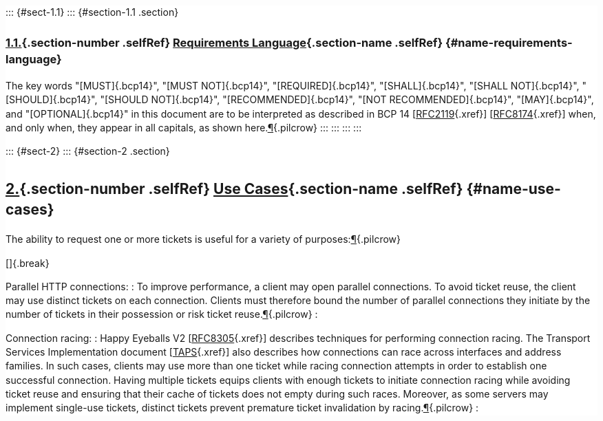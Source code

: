 ::: {#sect-1.1}
::: {#section-1.1 .section}
### [1.1.](#section-1.1){.section-number .selfRef} [Requirements Language](#name-requirements-language){.section-name .selfRef} {#name-requirements-language}

The key words \"[MUST]{.bcp14}\", \"[MUST NOT]{.bcp14}\",
\"[REQUIRED]{.bcp14}\", \"[SHALL]{.bcp14}\", \"[SHALL NOT]{.bcp14}\",
\"[SHOULD]{.bcp14}\", \"[SHOULD NOT]{.bcp14}\",
\"[RECOMMENDED]{.bcp14}\", \"[NOT RECOMMENDED]{.bcp14}\",
\"[MAY]{.bcp14}\", and \"[OPTIONAL]{.bcp14}\" in this document are to be
interpreted as described in BCP 14 \[[RFC2119](#RFC2119){.xref}\]
\[[RFC8174](#RFC8174){.xref}\] when, and only when, they appear in all
capitals, as shown here.[¶](#section-1.1-1){.pilcrow}
:::
:::
:::
:::

::: {#sect-2}
::: {#section-2 .section}
## [2.](#section-2){.section-number .selfRef} [Use Cases](#name-use-cases){.section-name .selfRef} {#name-use-cases}

The ability to request one or more tickets is useful for a variety of
purposes:[¶](#section-2-1){.pilcrow}

[]{.break}

Parallel HTTP connections:
:   To improve performance, a client may open parallel connections. To
    avoid ticket reuse, the client may use distinct tickets on each
    connection. Clients must therefore bound the number of parallel
    connections they initiate by the number of tickets in their
    possession or risk ticket reuse.[¶](#section-2-2.2){.pilcrow}
:   

Connection racing:
:   Happy Eyeballs V2 \[[RFC8305](#RFC8305){.xref}\] describes
    techniques for performing connection racing. The Transport Services
    Implementation document \[[TAPS](#I-D.ietf-taps-impl){.xref}\] also
    describes how connections can race across interfaces and address
    families. In such cases, clients may use more than one ticket while
    racing connection attempts in order to establish one successful
    connection. Having multiple tickets equips clients with enough
    tickets to initiate connection racing while avoiding ticket reuse
    and ensuring that their cache of tickets does not empty during such
    races. Moreover, as some servers may implement single-use tickets,
    distinct tickets prevent premature ticket invalidation by
    racing.[¶](#section-2-2.4){.pilcrow}
:   
